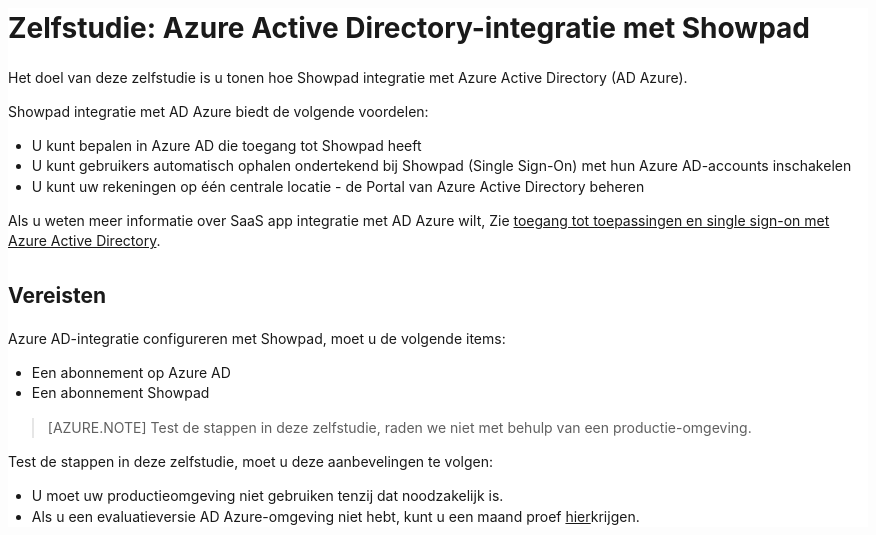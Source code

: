 <properties
    pageTitle="Zelfstudie: Azure Active Directory-integratie met Showpad | Microsoft Azure"
    description="Informatie over het configureren van eenmalige aanmelding tussen Azure Active Directory en Showpad."
    services="active-directory"
    documentationCenter=""
    authors="jeevansd"
    manager="femila"
    editor=""/>

<tags
    ms.service="active-directory"
    ms.workload="identity"
    ms.tgt_pltfrm="na"
    ms.devlang="na"
    ms.topic="article"
    ms.date="09/01/2016"
    ms.author="jeedes"/>


# <a name="tutorial-azure-active-directory-integration-with-showpad"></a>Zelfstudie: Azure Active Directory-integratie met Showpad

Het doel van deze zelfstudie is u tonen hoe Showpad integratie met Azure Active Directory (AD Azure).

Showpad integratie met AD Azure biedt de volgende voordelen:

- U kunt bepalen in Azure AD die toegang tot Showpad heeft
- U kunt gebruikers automatisch ophalen ondertekend bij Showpad (Single Sign-On) met hun Azure AD-accounts inschakelen
- U kunt uw rekeningen op één centrale locatie - de Portal van Azure Active Directory beheren

Als u weten meer informatie over SaaS app integratie met AD Azure wilt, Zie [toegang tot toepassingen en single sign-on met Azure Active Directory](active-directory-appssoaccess-whatis.md).

## <a name="prerequisites"></a>Vereisten

Azure AD-integratie configureren met Showpad, moet u de volgende items:

- Een abonnement op Azure AD
- Een abonnement Showpad


> [AZURE.NOTE] Test de stappen in deze zelfstudie, raden we niet met behulp van een productie-omgeving.


Test de stappen in deze zelfstudie, moet u deze aanbevelingen te volgen:

- U moet uw productieomgeving niet gebruiken tenzij dat noodzakelijk is.
- Als u een evaluatieversie AD Azure-omgeving niet hebt, kunt u een maand proef [hier](https://azure.microsoft.com/pricing/free-trial/)krijgen.



[1]: ./media/active-directory-saas-showpad-tutorial/tutorial_general_01.png
[2]: ./media/active-directory-saas-showpad-tutorial/tutorial_general_02.png
[3]: ./media/active-directory-saas-showpad-tutorial/tutorial_general_03.png
[4]: ./media/active-directory-saas-showpad-tutorial/tutorial_general_04.png
[6]: ./media/active-directory-saas-showpad-tutorial/tutorial_general_05.png
[10]: ./media/active-directory-saas-showpad-tutorial/tutorial_general_06.png
[11]: ./media/active-directory-saas-showpad-tutorial/tutorial_general_07.png
[20]: ./media/active-directory-saas-showpad-tutorial/tutorial_general_100.png
[200]: ./media/active-directory-saas-showpad-tutorial/tutorial_general_200.png
[201]: ./media/active-directory-saas-showpad-tutorial/tutorial_general_201.png
[203]: ./media/active-directory-saas-showpad-tutorial/tutorial_general_203.png
[204]: ./media/active-directory-saas-showpad-tutorial/tutorial_general_204.png
[205]: ./media/active-directory-saas-showpad-tutorial/tutorial_general_205.png